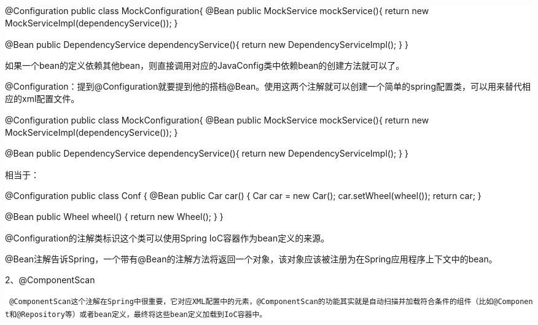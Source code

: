 @Configuration
public class MockConfiguration{
   @Bean
   public MockService mockService(){
       return new MockServiceImpl(dependencyService());
   }
   
   @Bean
   public DependencyService dependencyService(){
       return new DependencyServiceImpl();
   }
}

如果一个bean的定义依赖其他bean，则直接调用对应的JavaConfig类中依赖bean的创建方法就可以了。

@Configuration：提到@Configuration就要提到他的搭档@Bean。使用这两个注解就可以创建一个简单的spring配置类，可以用来替代相应的xml配置文件。

@Configuration
public class MockConfiguration{
   @Bean
   public MockService mockService(){
       return new MockServiceImpl(dependencyService());
   }
   
   @Bean
   public DependencyService dependencyService(){
       return new DependencyServiceImpl();
   }
}

相当于：

 

@Configuration
public class Conf {
   @Bean
   public Car car() {
       Car car = new Car();
       car.setWheel(wheel());
       return car;
   }
   
   @Bean
   public Wheel wheel() {
       return new Wheel();
   }
}

@Configuration的注解类标识这个类可以使用Spring IoC容器作为bean定义的来源。

@Bean注解告诉Spring，一个带有@Bean的注解方法将返回一个对象，该对象应该被注册为在Spring应用程序上下文中的bean。

2、@ComponentScan

     @ComponentScan这个注解在Spring中很重要，它对应XML配置中的元素，@ComponentScan的功能其实就是自动扫描并加载符合条件的组件（比如@Component和@Repository等）或者bean定义，最终将这些bean定义加载到IoC容器中。
